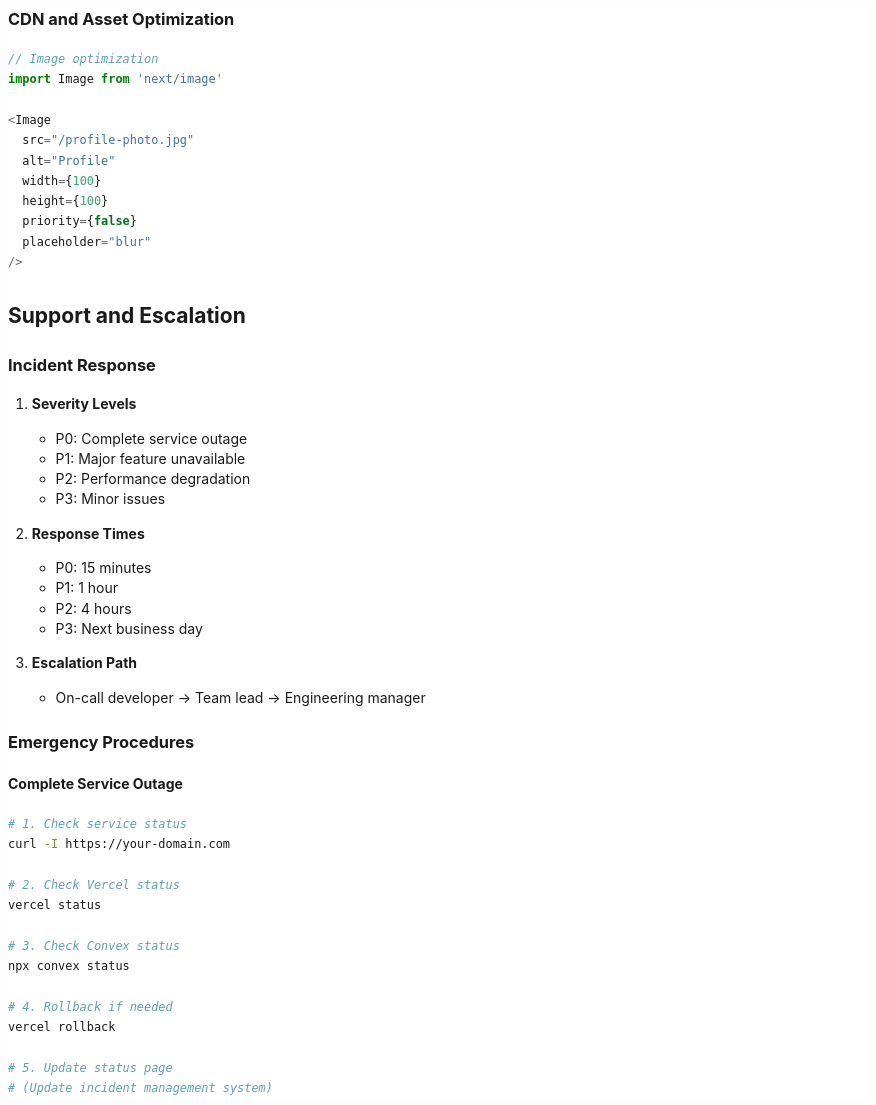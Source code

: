 ### CDN and Asset Optimization

```typescript
// Image optimization
import Image from 'next/image'

<Image
  src="/profile-photo.jpg"
  alt="Profile"
  width={100}
  height={100}
  priority={false}
  placeholder="blur"
/>
```

## Support and Escalation

### Incident Response

1. **Severity Levels**
   - P0: Complete service outage
   - P1: Major feature unavailable
   - P2: Performance degradation
   - P3: Minor issues

2. **Response Times**
   - P0: 15 minutes
   - P1: 1 hour
   - P2: 4 hours
   - P3: Next business day

3. **Escalation Path**
   - On-call developer → Team lead → Engineering manager

### Emergency Procedures

#### Complete Service Outage

```bash
# 1. Check service status
curl -I https://your-domain.com

# 2. Check Vercel status
vercel status

# 3. Check Convex status
npx convex status

# 4. Rollback if needed
vercel rollback

# 5. Update status page
# (Update incident management system)
```
